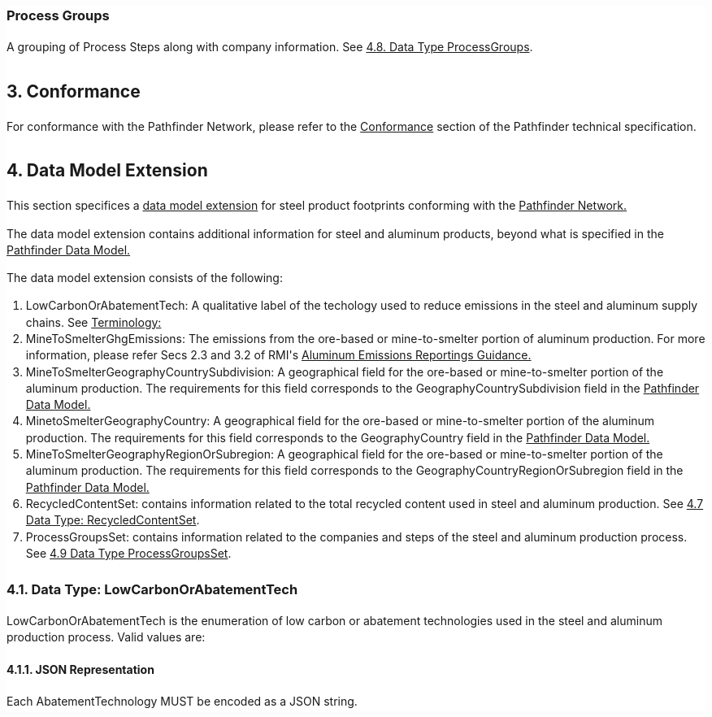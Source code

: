 ### Process Groups
  A grouping of Process Steps along with company information. See [4.8. Data Type ProcessGroups](https://github.com/RMI/steel-guidance/blob/main/technical_specification.md#44-data-type-processgroups).

## 3. Conformance
For conformance with the Pathfinder Network, please refer to the [Conformance](https://wbcsd.github.io/data-exchange-protocol/v2/#conformance) section of the Pathfinder technical specification.

## 4. Data Model Extension
This section specifices a [data model extension](https://wbcsd.github.io/data-exchange-protocol/v2/#dt-datamodelextension) for steel product footprints conforming with the [Pathfinder Network.](https://wbcsd.github.io/data-exchange-protocol/v2/#pathfinder-network)

The data model extension contains additional information for steel and aluminum products, beyond what is specified in the [Pathfinder Data Model.](https://wbcsd.github.io/data-exchange-protocol/v2/#data-model)

The data model extension consists of the following:

1. LowCarbonOrAbatementTech:  A qualitative label of the techology used to reduce emissions in the steel and aluminum supply chains. See [Terminology:](https://github.com/RMI/steel-guidance/blob/main/technical_specification.md#abatement-technology)
2. MineToSmelterGhgEmissions: The emissions from the ore-based or mine-to-smelter portion of aluminum production. For more information, please refer Secs 2.3 and 3.2 of RMI's [Aluminum Emissions Reportings Guidance.](https://rmi.org/wp-content/uploads/dlm_uploads/2023/05/aluminum_guidance_public_consultation.pdf)
3. MineToSmelterGeographyCountrySubdivision: A geographical field for the ore-based or mine-to-smelter portion of the aluminum production. The requirements for this field corresponds to the GeographyCountrySubdivision field in the [Pathfinder Data Model.](https://wbcsd.github.io/data-exchange-protocol/v2/#dt-carbonfootprint-properties)
4. MinetoSmelterGeographyCountry: A geographical field for the ore-based or mine-to-smelter portion of the aluminum production. The requirements for this field corresponds to the GeographyCountry field in the [Pathfinder Data Model.](https://wbcsd.github.io/data-exchange-protocol/v2/#dt-carbonfootprint-properties)
5. MineToSmelterGeographyRegionOrSubregion: A geographical field for the ore-based or mine-to-smelter portion of the aluminum production. The requirements for this field corresponds to the GeographyCountryRegionOrSubregion field in the [Pathfinder Data Model.](https://wbcsd.github.io/data-exchange-protocol/v2/#dt-carbonfootprint-properties)
6. RecycledContentSet: contains information related to the total recycled content used in steel and aluminum production. See [4.7 Data Type: RecycledContentSet](https://github.com/RMI/steel-guidance/blob/main/technical_specification.md#43-data-type-recycledcontentset).
7. ProcessGroupsSet: contains information related to the companies and steps of the steel and aluminum production process. See [4.9 Data Type ProcessGroupsSet](https://github.com/RMI/steel-guidance/blob/main/technical_specification.md#45-data-type-processgroupsset).

### 4.1. Data Type: LowCarbonOrAbatementTech
LowCarbonOrAbatementTech is the enumeration of low carbon or abatement technologies used in the steel and aluminum production process.
Valid values are:

#### 4.1.1. JSON Representation
Each AbatementTechnology MUST be encoded as a JSON string.
